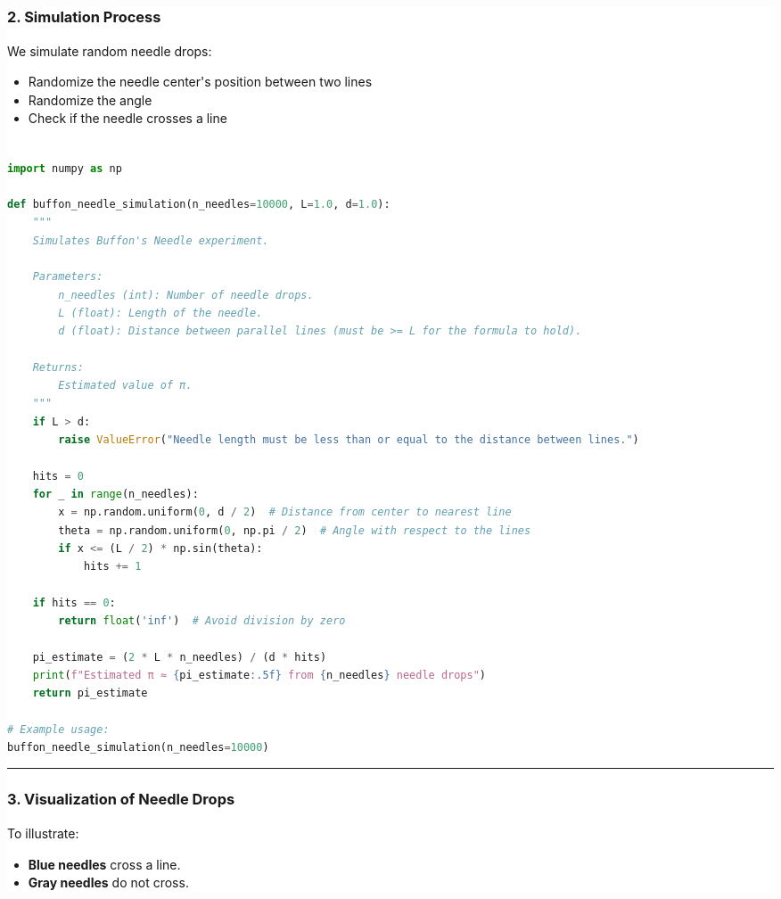 
### 2. Simulation Process

We simulate random needle drops:
- Randomize the needle center's position between two lines
- Randomize the angle
- Check if the needle crosses a line

```python

import numpy as np

def buffon_needle_simulation(n_needles=10000, L=1.0, d=1.0):
    """
    Simulates Buffon's Needle experiment.
    
    Parameters:
        n_needles (int): Number of needle drops.
        L (float): Length of the needle.
        d (float): Distance between parallel lines (must be >= L for the formula to hold).

    Returns:
        Estimated value of π.
    """
    if L > d:
        raise ValueError("Needle length must be less than or equal to the distance between lines.")
        
    hits = 0
    for _ in range(n_needles):
        x = np.random.uniform(0, d / 2)  # Distance from center to nearest line
        theta = np.random.uniform(0, np.pi / 2)  # Angle with respect to the lines
        if x <= (L / 2) * np.sin(theta):
            hits += 1

    if hits == 0:
        return float('inf')  # Avoid division by zero

    pi_estimate = (2 * L * n_needles) / (d * hits)
    print(f"Estimated π ≈ {pi_estimate:.5f} from {n_needles} needle drops")
    return pi_estimate

# Example usage:
buffon_needle_simulation(n_needles=10000)


```

---

### 3. Visualization of Needle Drops

To illustrate:
- **Blue needles** cross a line.
- **Gray needles** do not cross.
